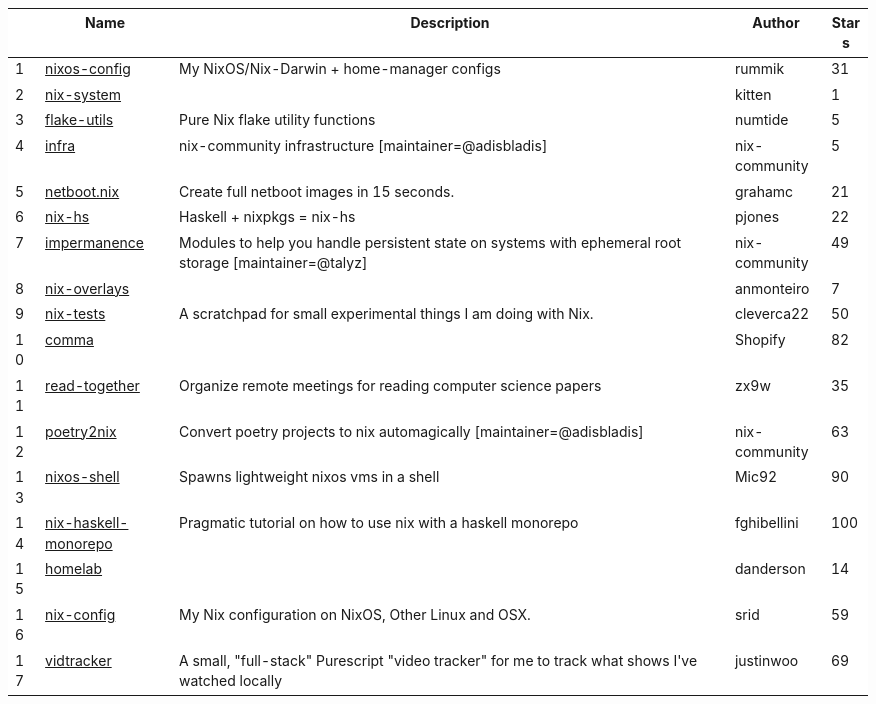 |     | Name                                                                        | Description                                                                                                                                                                                 | Author          | Stars |
| --- | --------------------------------------------------------------------------- | ------------------------------------------------------------------------------------------------------------------------------------------------------------------------------------------- | --------------- | ----- |
| 1   | [nixos-config](https://github.com/rummik/nixos-config)                      | My NixOS/Nix-Darwin + home-manager configs                                                                                                                                                  | rummik          | 31    |
| 2   | [nix-system](https://github.com/kitten/nix-system)                          |                                                                                                                                                                                             | kitten          | 1     |
| 3   | [flake-utils](https://github.com/numtide/flake-utils)                       | Pure Nix flake utility functions                                                                                                                                                            | numtide         | 5     |
| 4   | [infra](https://github.com/nix-community/infra)                             | nix-community infrastructure [maintainer=@adisbladis]                                                                                                                                       | nix-community   | 5     |
| 5   | [netboot.nix](https://github.com/grahamc/netboot.nix)                       | Create full netboot images in 15 seconds.                                                                                                                                                   | grahamc         | 21    |
| 6   | [nix-hs](https://github.com/pjones/nix-hs)                                  | Haskell + nixpkgs = nix-hs                                                                                                                                                                  | pjones          | 22    |
| 7   | [impermanence](https://github.com/nix-community/impermanence)               | Modules to help you handle persistent state on systems with ephemeral root storage [maintainer=@talyz]                                                                                      | nix-community   | 49    |
| 8   | [nix-overlays](https://github.com/anmonteiro/nix-overlays)                  |                                                                                                                                                                                             | anmonteiro      | 7     |
| 9   | [nix-tests](https://github.com/cleverca22/nix-tests)                        | A scratchpad for small experimental things I am doing with Nix.                                                                                                                             | cleverca22      | 50    |
| 10  | [comma](https://github.com/Shopify/comma)                                   |                                                                                                                                                                                             | Shopify         | 82    |
| 11  | [read-together](https://github.com/zx9w/read-together)                      | Organize remote meetings for reading computer science papers                                                                                                                                | zx9w            | 35    |
| 12  | [poetry2nix](https://github.com/nix-community/poetry2nix)                   | Convert poetry projects to nix automagically [maintainer=@adisbladis]                                                                                                                       | nix-community   | 63    |
| 13  | [nixos-shell](https://github.com/Mic92/nixos-shell)                         | Spawns lightweight nixos vms in a shell                                                                                                                                                     | Mic92           | 90    |
| 14  | [nix-haskell-monorepo](https://github.com/fghibellini/nix-haskell-monorepo) | Pragmatic tutorial on how to use nix with a haskell monorepo                                                                                                                                | fghibellini     | 100   |
| 15  | [homelab](https://github.com/danderson/homelab)                             |                                                                                                                                                                                             | danderson       | 14    |
| 16  | [nix-config](https://github.com/srid/nix-config)                            | My Nix configuration on NixOS, Other Linux and OSX.                                                                                                                                         | srid            | 59    |
| 17  | [vidtracker](https://github.com/justinwoo/vidtracker)                       | A small, &#34;full-stack&#34; Purescript &#34;video tracker&#34; for me to track what shows I've watched locally                                                                            | justinwoo       | 69    |